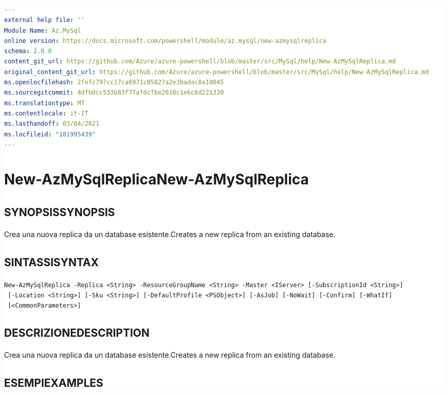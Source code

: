 ```yaml
---
external help file: ''
Module Name: Az.MySql
online version: https://docs.microsoft.com/powershell/module/az.mysql/new-azmysqlreplica
schema: 2.0.0
content_git_url: https://github.com/Azure/azure-powershell/blob/master/src/MySql/help/New-AzMySqlReplica.md
original_content_git_url: https://github.com/Azure/azure-powershell/blob/master/src/MySql/help/New-AzMySqlReplica.md
ms.openlocfilehash: 2fefc797cc17ca6971c05027a2e3badac8a10045
ms.sourcegitcommit: 4dfb0cc533b83f77afdcfbe2618c1e6c8d221330
ms.translationtype: MT
ms.contentlocale: it-IT
ms.lasthandoff: 03/04/2021
ms.locfileid: "101995439"
---
```

# <span data-ttu-id="37ff6-101">New-AzMySqlReplica</span><span class="sxs-lookup"><span data-stu-id="37ff6-101">New-AzMySqlReplica</span></span>

## <span data-ttu-id="37ff6-102">SYNOPSIS</span><span class="sxs-lookup"><span data-stu-id="37ff6-102">SYNOPSIS</span></span>
<span data-ttu-id="37ff6-103">Crea una nuova replica da un database esistente.</span><span class="sxs-lookup"><span data-stu-id="37ff6-103">Creates a new replica from an existing database.</span></span>

## <span data-ttu-id="37ff6-104">SINTASSI</span><span class="sxs-lookup"><span data-stu-id="37ff6-104">SYNTAX</span></span>

```
New-AzMySqlReplica -Replica <String> -ResourceGroupName <String> -Master <IServer> [-SubscriptionId <String>]
 [-Location <String>] [-Sku <String>] [-DefaultProfile <PSObject>] [-AsJob] [-NoWait] [-Confirm] [-WhatIf]
 [<CommonParameters>]
```

## <span data-ttu-id="37ff6-105">DESCRIZIONE</span><span class="sxs-lookup"><span data-stu-id="37ff6-105">DESCRIPTION</span></span>
<span data-ttu-id="37ff6-106">Crea una nuova replica da un database esistente.</span><span class="sxs-lookup"><span data-stu-id="37ff6-106">Creates a new replica from an existing database.</span></span>

## <span data-ttu-id="37ff6-107">ESEMPI</span><span class="sxs-lookup"><span data-stu-id="37ff6-107">EXAMPLES</span></span>

